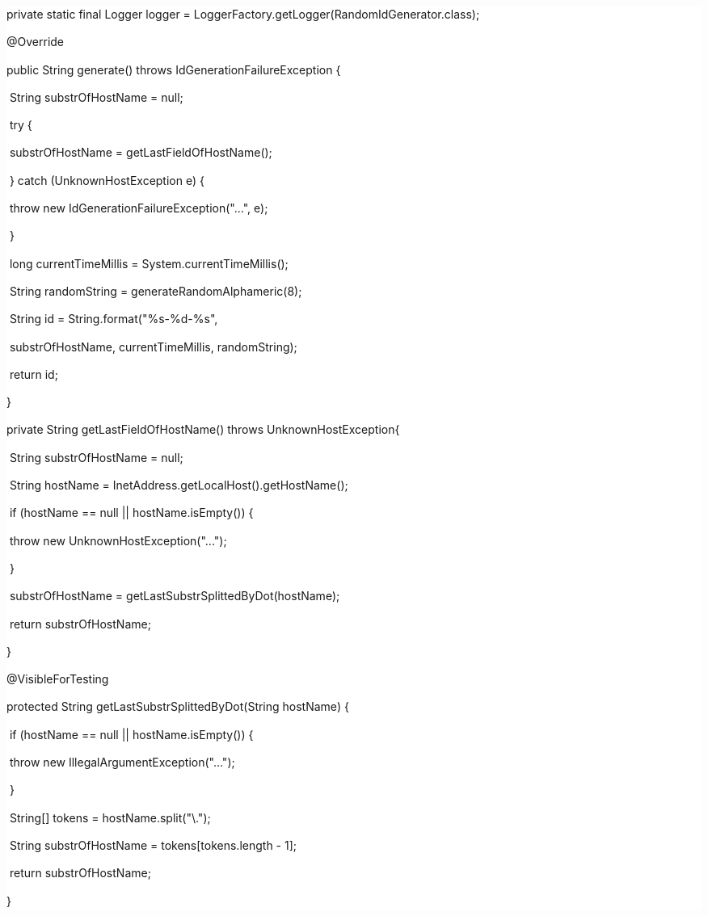  private static final Logger logger = LoggerFactory.getLogger(RandomIdGenerator.class);

  @Override

  public String generate() throws IdGenerationFailureException {

​    String substrOfHostName = null;

​    try {

​      substrOfHostName = getLastFieldOfHostName();

​    } catch (UnknownHostException e) {

​      throw new IdGenerationFailureException("...", e);

​    }

​    long currentTimeMillis = System.currentTimeMillis();

​    String randomString = generateRandomAlphameric(8);

​    String id = String.format("%s-%d-%s",

​            substrOfHostName, currentTimeMillis, randomString);

​    return id;

  }

  private String getLastFieldOfHostName() throws UnknownHostException{

​    String substrOfHostName = null;

​    String hostName = InetAddress.getLocalHost().getHostName();

​    if (hostName == null || hostName.isEmpty()) {

​      throw new UnknownHostException("...");

​    }

​    substrOfHostName = getLastSubstrSplittedByDot(hostName);

​    return substrOfHostName;

  }

  @VisibleForTesting

  protected String getLastSubstrSplittedByDot(String hostName) {

​    if (hostName == null || hostName.isEmpty()) {

​      throw new IllegalArgumentException("...");

​    }

​    String[] tokens = hostName.split("\\.");

​    String substrOfHostName = tokens[tokens.length - 1];

​    return substrOfHostName;

  }
